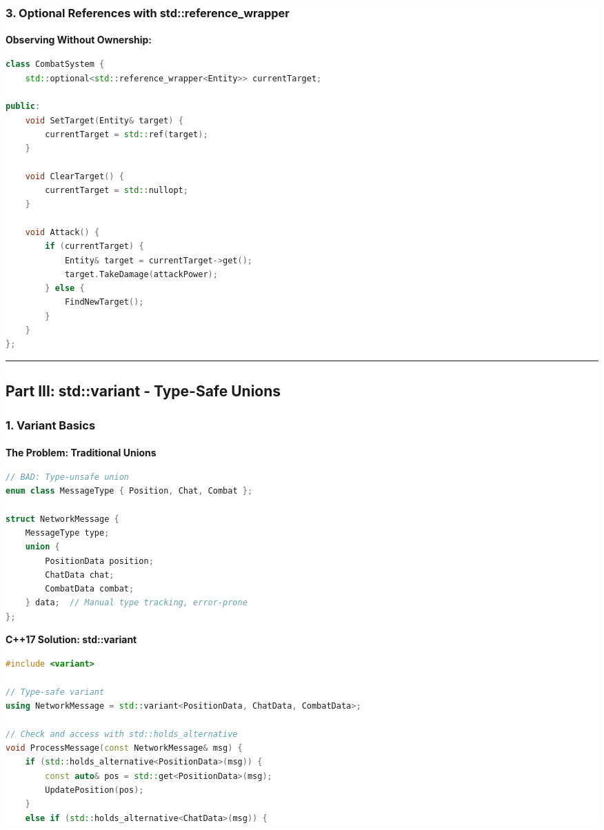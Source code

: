 
### 3. Optional References with std::reference_wrapper

**Observing Without Ownership:**

```cpp
class CombatSystem {
    std::optional<std::reference_wrapper<Entity>> currentTarget;
    
public:
    void SetTarget(Entity& target) {
        currentTarget = std::ref(target);
    }
    
    void ClearTarget() {
        currentTarget = std::nullopt;
    }
    
    void Attack() {
        if (currentTarget) {
            Entity& target = currentTarget->get();
            target.TakeDamage(attackPower);
        } else {
            FindNewTarget();
        }
    }
};
```

---

## Part III: std::variant - Type-Safe Unions

### 1. Variant Basics

**The Problem: Traditional Unions**

```cpp
// BAD: Type-unsafe union
enum class MessageType { Position, Chat, Combat };

struct NetworkMessage {
    MessageType type;
    union {
        PositionData position;
        ChatData chat;
        CombatData combat;
    } data;  // Manual type tracking, error-prone
};
```

**C++17 Solution: std::variant**

```cpp
#include <variant>

// Type-safe variant
using NetworkMessage = std::variant<PositionData, ChatData, CombatData>;

// Check and access with std::holds_alternative
void ProcessMessage(const NetworkMessage& msg) {
    if (std::holds_alternative<PositionData>(msg)) {
        const auto& pos = std::get<PositionData>(msg);
        UpdatePosition(pos);
    }
    else if (std::holds_alternative<ChatData>(msg)) {
```